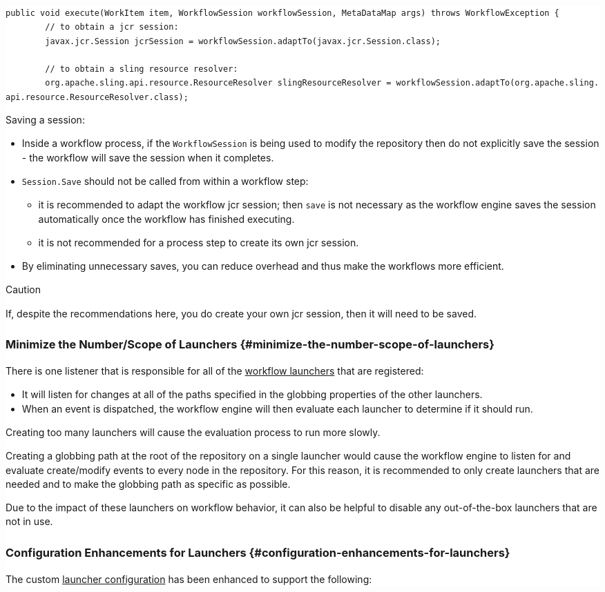 ```
public void execute(WorkItem item, WorkflowSession workflowSession, MetaDataMap args) throws WorkflowException {
        // to obtain a jcr session:
        javax.jcr.Session jcrSession = workflowSession.adaptTo(javax.jcr.Session.class);

        // to obtain a sling resource resolver:
        org.apache.sling.api.resource.ResourceResolver slingResourceResolver = workflowSession.adaptTo(org.apache.sling.api.resource.ResourceResolver.class);
```

Saving a session:

* Inside a workflow process, if the `WorkflowSession` is being used to modify the repository then do not explicitly save the session - the workflow will save the session when it completes. 
* `Session.Save` should not be called from within a workflow step:

    * it is recommended to adapt the workflow jcr session; then `save` is not necessary as the workflow engine saves the session automatically once the workflow has finished executing.  
    
    * it is not recommended for a process step to create its own jcr session.

* By eliminating unnecessary saves, you can reduce overhead and thus make the workflows more efficient.

>[!CAUTION]
>
>If, despite the recommendations here, you do create your own jcr session, then it will need to be saved.

### Minimize the Number/Scope of Launchers {#minimize-the-number-scope-of-launchers}

There is one listener that is responsible for all of the [workflow launchers](/help/sites-administering/workflows-starting.md#workflows-launchers) that are registered:

* It will listen for changes at all of the paths specified in the globbing properties of the other launchers. 
* When an event is dispatched, the workflow engine will then evaluate each launcher to determine if it should run.

Creating too many launchers will cause the evaluation process to run more slowly.

Creating a globbing path at the root of the repository on a single launcher would cause the workflow engine to listen for and evaluate create/modify events to every node in the repository. For this reason, it is recommended to only create launchers that are needed and to make the globbing path as specific as possible.

Due to the impact of these launchers on workflow behavior, it can also be helpful to disable any out-of-the-box launchers that are not in use.

### Configuration Enhancements for Launchers {#configuration-enhancements-for-launchers}

The custom [launcher configuration](/help/sites-administering/workflows-starting.md#workflows-launchers) has been enhanced to support the following:
